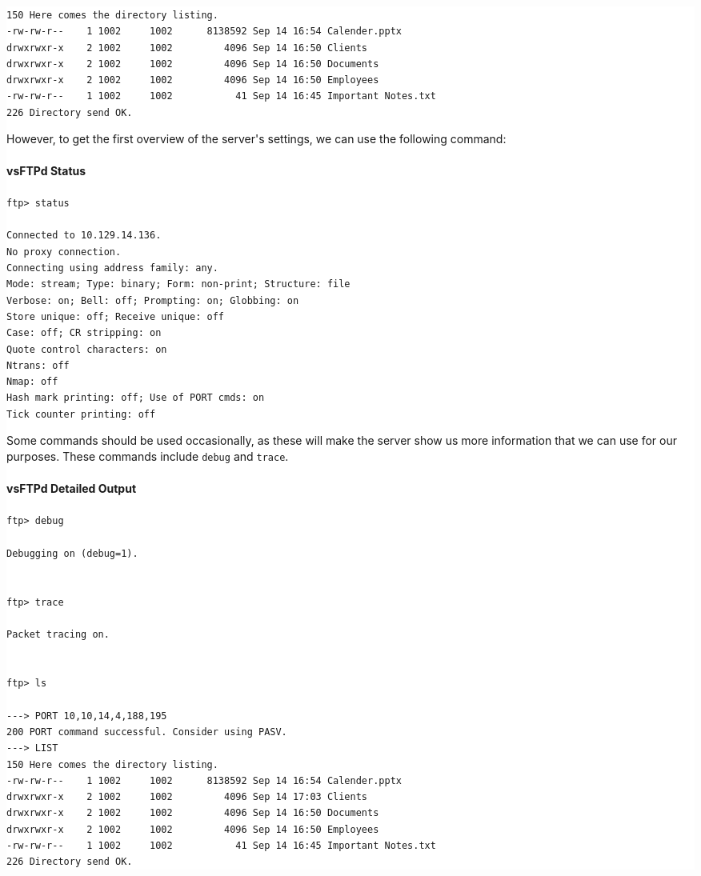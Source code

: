 ```shell-session
150 Here comes the directory listing.
-rw-rw-r--    1 1002     1002      8138592 Sep 14 16:54 Calender.pptx
drwxrwxr-x    2 1002     1002         4096 Sep 14 16:50 Clients
drwxrwxr-x    2 1002     1002         4096 Sep 14 16:50 Documents
drwxrwxr-x    2 1002     1002         4096 Sep 14 16:50 Employees
-rw-rw-r--    1 1002     1002           41 Sep 14 16:45 Important Notes.txt
226 Directory send OK.

```

However, to get the first overview of the server's settings, we can use the following command:

#### vsFTPd Status

```shell-session
ftp> status

Connected to 10.129.14.136.
No proxy connection.
Connecting using address family: any.
Mode: stream; Type: binary; Form: non-print; Structure: file
Verbose: on; Bell: off; Prompting: on; Globbing: on
Store unique: off; Receive unique: off
Case: off; CR stripping: on
Quote control characters: on
Ntrans: off
Nmap: off
Hash mark printing: off; Use of PORT cmds: on
Tick counter printing: off
```

Some commands should be used occasionally, as these will make the server show us more information that we can use for our purposes. These commands include `debug` and `trace`.

#### vsFTPd Detailed Output

```shell-session
ftp> debug

Debugging on (debug=1).


ftp> trace

Packet tracing on.


ftp> ls

---> PORT 10,10,14,4,188,195
200 PORT command successful. Consider using PASV.
---> LIST
150 Here comes the directory listing.
-rw-rw-r--    1 1002     1002      8138592 Sep 14 16:54 Calender.pptx
drwxrwxr-x    2 1002     1002         4096 Sep 14 17:03 Clients
drwxrwxr-x    2 1002     1002         4096 Sep 14 16:50 Documents
drwxrwxr-x    2 1002     1002         4096 Sep 14 16:50 Employees
-rw-rw-r--    1 1002     1002           41 Sep 14 16:45 Important Notes.txt
226 Directory send OK.
```
